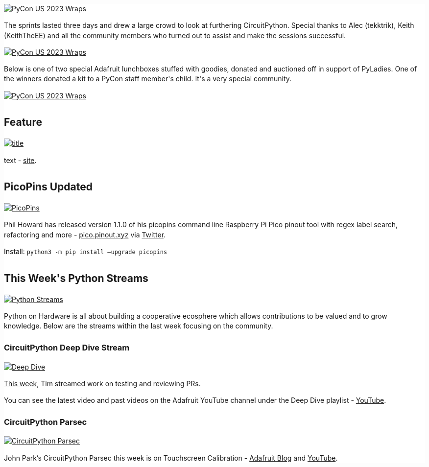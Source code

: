 [![PyCon US 2023 Wraps](../assets/20230502/20230502team.jpg)](url)

The sprints lasted three days and drew a large crowd to look at furthering CircuitPython. Special thanks to Alec (tekktrik), Keith (KeithTheEE) and all the community members who turned out to assist and make the sessions successful.

[![PyCon US 2023 Wraps](../assets/20230502/20230502team2.jpg)](url)

Below is one of two special Adafruit lunchboxes stuffed with goodies, donated and auctioned off in support of PyLadies. One of the winners donated a kit to a PyCon staff member's child. It's a very special community.

[![PyCon US 2023 Wraps](../assets/20230502/20230502team3.jpg)](url)

## Feature

[![title](../assets/20230502/20230502-name.jpg)](url)

text - [site](url).

## PicoPins Updated

[![PicoPins](../assets/20230502/20230502pp.jpg)](https://twitter.com/Gadgetoid/status/1652756357831970817)

Phil Howard has released version 1.1.0 of his picopins command line Raspberry Pi Pico pinout tool with regex label search, refactoring and more - [pico.pinout.xyz](https://pico.pinout.xyz/) via [Twitter](https://twitter.com/Gadgetoid/status/1652756357831970817).

Install: `python3 -m pip install —upgrade picopins`

## This Week's Python Streams

[![Python Streams](../assets/20230502/cccircuitpython.jpg)](https://circuitpython.org/)

Python on Hardware is all about building a cooperative ecosphere which allows contributions to be valued and to grow knowledge. Below are the streams within the last week focusing on the community.

### CircuitPython Deep Dive Stream

[![Deep Dive](../assets/20230502/20230502deepdivet.jpg)](https://www.youtube.com/watch?v=CXXxDJUdtoI)

[This week](https://www.youtube.com/watch?v=CXXxDJUdtoI), Tim streamed work on testing and reviewing PRs.

You can see the latest video and past videos on the Adafruit YouTube channel under the Deep Dive playlist - [YouTube](https://www.youtube.com/playlist?list=PLjF7R1fz_OOXBHlu9msoXq2jQN4JpCk8A).

### CircuitPython Parsec

[![CircuitPython Parsec](../assets/20230502/20230502jp.jpg)](https://youtu.be/HiJ_ywW9rWQ)

John Park’s CircuitPython Parsec this week is on Touchscreen Calibration - [Adafruit Blog](https://blog.adafruit.com/2023/04/28/john-parks-circuitpython-parsec-touchscreen-calibration-adafruit-circuitpython/) and [YouTube](https://youtu.be/HiJ_ywW9rWQ).
